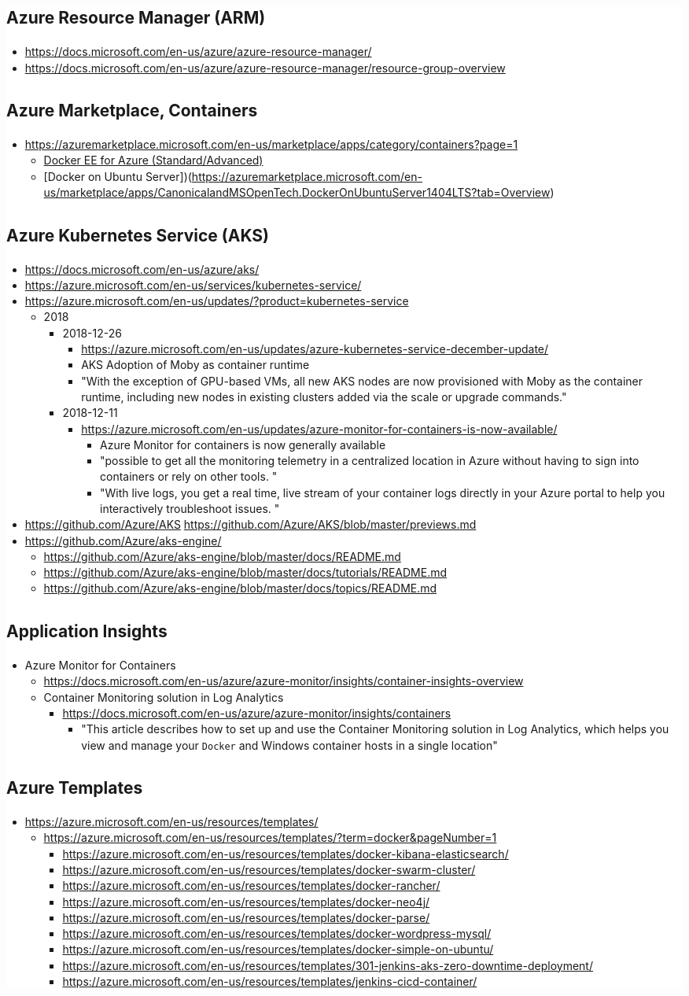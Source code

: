 	
  
## Azure Resource Manager (ARM)
- https://docs.microsoft.com/en-us/azure/azure-resource-manager/
- https://docs.microsoft.com/en-us/azure/azure-resource-manager/resource-group-overview


## Azure Marketplace, Containers
- https://azuremarketplace.microsoft.com/en-us/marketplace/apps/category/containers?page=1
  + [Docker EE for Azure (Standard/Advanced)](https://azuremarketplace.microsoft.com/en-us/marketplace/apps/docker.dockerdatacenter?tab=Overview)
  + [Docker on Ubuntu Server])(https://azuremarketplace.microsoft.com/en-us/marketplace/apps/CanonicalandMSOpenTech.DockerOnUbuntuServer1404LTS?tab=Overview)



## Azure Kubernetes Service (AKS)
- https://docs.microsoft.com/en-us/azure/aks/
- https://azure.microsoft.com/en-us/services/kubernetes-service/
- https://azure.microsoft.com/en-us/updates/?product=kubernetes-service
  + 2018
    + 2018-12-26 
	  + https://azure.microsoft.com/en-us/updates/azure-kubernetes-service-december-update/
	  + AKS Adoption of Moby as container runtime
	  + "With the exception of GPU-based VMs, all new AKS nodes are now provisioned with Moby as the container runtime, including new nodes in existing clusters added via the scale or upgrade commands."
	 + 2018-12-11
	   + https://azure.microsoft.com/en-us/updates/azure-monitor-for-containers-is-now-available/
	     + Azure Monitor for containers is now generally available
		 + "possible to get all the monitoring telemetry in a centralized location in Azure without having to sign into containers or rely on other tools. "
		 + "With live logs, you get a real time, live stream of your container logs directly in your Azure portal to help you interactively troubleshoot issues. "
- https://github.com/Azure/AKS
   https://github.com/Azure/AKS/blob/master/previews.md
- https://github.com/Azure/aks-engine/
  + https://github.com/Azure/aks-engine/blob/master/docs/README.md
  + https://github.com/Azure/aks-engine/blob/master/docs/tutorials/README.md
  + https://github.com/Azure/aks-engine/blob/master/docs/topics/README.md
  
  
  
  
## Application Insights
- Azure Monitor for Containers 
  + https://docs.microsoft.com/en-us/azure/azure-monitor/insights/container-insights-overview
  + Container Monitoring solution in Log Analytics
    + https://docs.microsoft.com/en-us/azure/azure-monitor/insights/containers
	  + "This article describes how to set up and use the Container Monitoring solution in Log Analytics, which helps you view and manage your ```Docker``` and Windows container hosts in a single location"
  
 
## Azure Templates
- https://azure.microsoft.com/en-us/resources/templates/
  + https://azure.microsoft.com/en-us/resources/templates/?term=docker&pageNumber=1 
    + https://azure.microsoft.com/en-us/resources/templates/docker-kibana-elasticsearch/
	+ https://azure.microsoft.com/en-us/resources/templates/docker-swarm-cluster/
	+ https://azure.microsoft.com/en-us/resources/templates/docker-rancher/
	+ https://azure.microsoft.com/en-us/resources/templates/docker-neo4j/
	+ https://azure.microsoft.com/en-us/resources/templates/docker-parse/
	+ https://azure.microsoft.com/en-us/resources/templates/docker-wordpress-mysql/
	+ https://azure.microsoft.com/en-us/resources/templates/docker-simple-on-ubuntu/
	+ https://azure.microsoft.com/en-us/resources/templates/301-jenkins-aks-zero-downtime-deployment/
	+ https://azure.microsoft.com/en-us/resources/templates/jenkins-cicd-container/